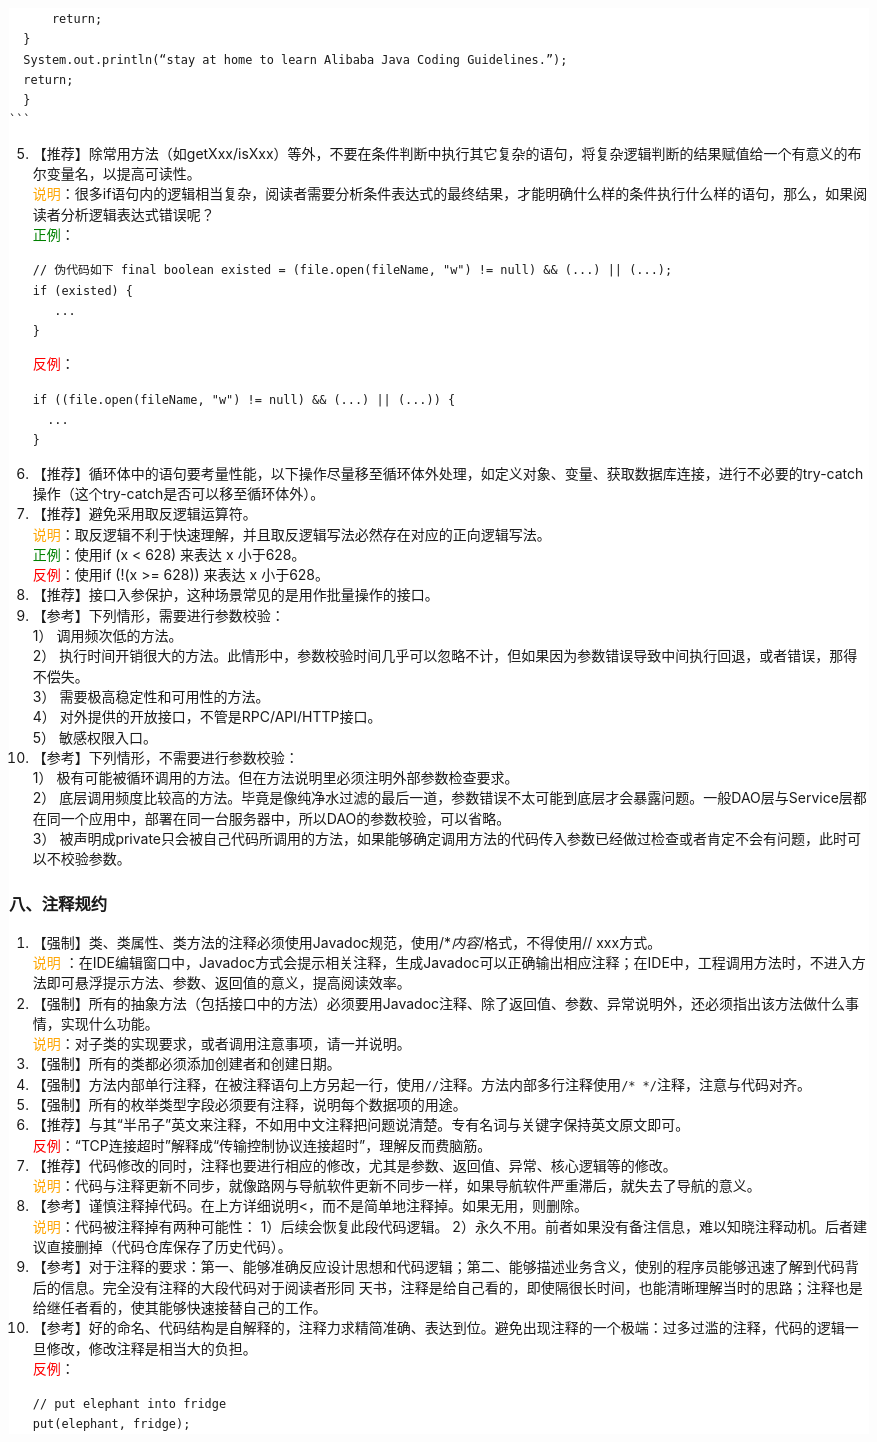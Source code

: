           return;     
      }  
      System.out.println(“stay at home to learn Alibaba Java Coding Guidelines.”);      
      return; 
      } 
    ```
5. 【推荐】除常用方法（如getXxx/isXxx）等外，不要在条件判断中执行其它复杂的语句，将复杂逻辑判断的结果赋值给一个有意义的布尔变量名，以提高可读性。
   <br><span style="color:orange">说明</span>：很多if语句内的逻辑相当复杂，阅读者需要分析条件表达式的最终结果，才能明确什么样的条件执行什么样的语句，那么，如果阅读者分析逻辑表达式错误呢？
   <br><span style="color:green">正例</span>：
    ```
    // 伪代码如下 final boolean existed = (file.open(fileName, "w") != null) && (...) || (...); 
    if (existed) {    
       ... 
    }  
    ```  
   <span style="color:red">反例</span>：
    ```
    if ((file.open(fileName, "w") != null) && (...) || (...)) {     
      ... 
    }
    ```
6. 【推荐】循环体中的语句要考量性能，以下操作尽量移至循环体外处理，如定义对象、变量、获取数据库连接，进行不必要的try-catch操作（这个try-catch是否可以移至循环体外）。
7. 【推荐】避免采用取反逻辑运算符。
   <br><span style="color:orange">说明</span>：取反逻辑不利于快速理解，并且取反逻辑写法必然存在对应的正向逻辑写法。
   <br><span style="color:green">正例</span>：使用if (x < 628) 来表达 x 小于628。
   <br><span style="color:red">反例</span>：使用if (!(x >= 628)) 来表达 x 小于628。
8. 【推荐】接口入参保护，这种场景常见的是用作批量操作的接口。
9. 【参考】下列情形，需要进行参数校验：  
   1） 调用频次低的方法。  
   2） 执行时间开销很大的方法。此情形中，参数校验时间几乎可以忽略不计，但如果因为参数错误导致中间执行回退，或者错误，那得不偿失。  
   3） 需要极高稳定性和可用性的方法。  
   4） 对外提供的开放接口，不管是RPC/API/HTTP接口。  
   5） 敏感权限入口。
10. 【参考】下列情形，不需要进行参数校验：
    <br>1） 极有可能被循环调用的方法。但在方法说明里必须注明外部参数检查要求。
    <br>2） 底层调用频度比较高的方法。毕竟是像纯净水过滤的最后一道，参数错误不太可能到底层才会暴露问题。一般DAO层与Service层都在同一个应用中，部署在同一台服务器中，所以DAO的参数校验，可以省略。
    <br>3） 被声明成private只会被自己代码所调用的方法，如果能够确定调用方法的代码传入参数已经做过检查或者肯定不会有问题，此时可以不校验参数。

### 八、注释规约

1. 【强制】类、类属性、类方法的注释必须使用Javadoc规范，使用/**内容*/格式，不得使用// xxx方式。
   <br><span style="color:orange">说明</span>
   ：在IDE编辑窗口中，Javadoc方式会提示相关注释，生成Javadoc可以正确输出相应注释；在IDE中，工程调用方法时，不进入方法即可悬浮提示方法、参数、返回值的意义，提高阅读效率。
2. 【强制】所有的抽象方法（包括接口中的方法）必须要用Javadoc注释、除了返回值、参数、异常说明外，还必须指出该方法做什么事情，实现什么功能。
   <br><span style="color:orange">说明</span>：对子类的实现要求，或者调用注意事项，请一并说明。
3. 【强制】所有的类都必须添加创建者和创建日期。
4. 【强制】方法内部单行注释，在被注释语句上方另起一行，使用`//`注释。方法内部多行注释使用`/* */`注释，注意与代码对齐。
5. 【强制】所有的枚举类型字段必须要有注释，说明每个数据项的用途。
6. 【推荐】与其“半吊子”英文来注释，不如用中文注释把问题说清楚。专有名词与关键字保持英文原文即可。
   <br><span style="color:red">反例</span>：“TCP连接超时”解释成“传输控制协议连接超时”，理解反而费脑筋。
7. 【推荐】代码修改的同时，注释也要进行相应的修改，尤其是参数、返回值、异常、核心逻辑等的修改。
   <br><span style="color:orange">说明</span>：代码与注释更新不同步，就像路网与导航软件更新不同步一样，如果导航软件严重滞后，就失去了导航的意义。
8. 【参考】谨慎注释掉代码。在上方详细说明<，而不是简单地注释掉。如果无用，则删除。
   <br><span style="color:orange">说明</span>：代码被注释掉有两种可能性： 1）后续会恢复此段代码逻辑。
   2）永久不用。前者如果没有备注信息，难以知晓注释动机。后者建议直接删掉（代码仓库保存了历史代码）。
9. 【参考】对于注释的要求：第一、能够准确反应设计思想和代码逻辑；第二、能够描述业务含义，使别的程序员能够迅速了解到代码背后的信息。完全没有注释的大段代码对于阅读者形同
   天书，注释是给自己看的，即使隔很长时间，也能清晰理解当时的思路；注释也是给继任者看的，使其能够快速接替自己的工作。
10. 【参考】好的命名、代码结构是自解释的，注释力求精简准确、表达到位。避免出现注释的一个极端：过多过滥的注释，代码的逻辑一旦修改，修改注释是相当大的负担。
    <br><span style="color:red">反例</span>：
     ```
     // put elephant into fridge  
     put(elephant, fridge);      